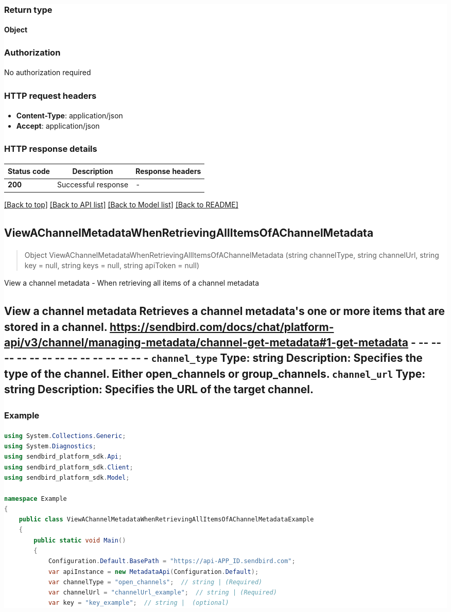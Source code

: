 ### Return type

**Object**

### Authorization

No authorization required

### HTTP request headers

- **Content-Type**: application/json
- **Accept**: application/json


### HTTP response details
| Status code | Description | Response headers |
|-------------|-------------|------------------|
| **200** | Successful response |  -  |

[[Back to top]](#)
[[Back to API list]](../README.md#documentation-for-api-endpoints)
[[Back to Model list]](../README.md#documentation-for-models)
[[Back to README]](../README.md)


## ViewAChannelMetadataWhenRetrievingAllItemsOfAChannelMetadata

> Object ViewAChannelMetadataWhenRetrievingAllItemsOfAChannelMetadata (string channelType, string channelUrl, string key = null, string keys = null, string apiToken = null)

View a channel metadata - When retrieving all items of a channel metadata

## View a channel metadata  Retrieves a channel metadata's one or more items that are stored in a channel.  https://sendbird.com/docs/chat/platform-api/v3/channel/managing-metadata/channel-get-metadata#1-get-metadata - -- -- -- -- -- -- -- -- -- -- -- -- -- -   `channel_type`      Type: string      Description: Specifies the type of the channel. Either open_channels or group_channels.  `channel_url`      Type: string      Description: Specifies the URL of the target channel.

### Example

```csharp
using System.Collections.Generic;
using System.Diagnostics;
using sendbird_platform_sdk.Api;
using sendbird_platform_sdk.Client;
using sendbird_platform_sdk.Model;

namespace Example
{
    public class ViewAChannelMetadataWhenRetrievingAllItemsOfAChannelMetadataExample
    {
        public static void Main()
        {
            Configuration.Default.BasePath = "https://api-APP_ID.sendbird.com";
            var apiInstance = new MetadataApi(Configuration.Default);
            var channelType = "open_channels";  // string | (Required) 
            var channelUrl = "channelUrl_example";  // string | (Required) 
            var key = "key_example";  // string |  (optional) 
```
